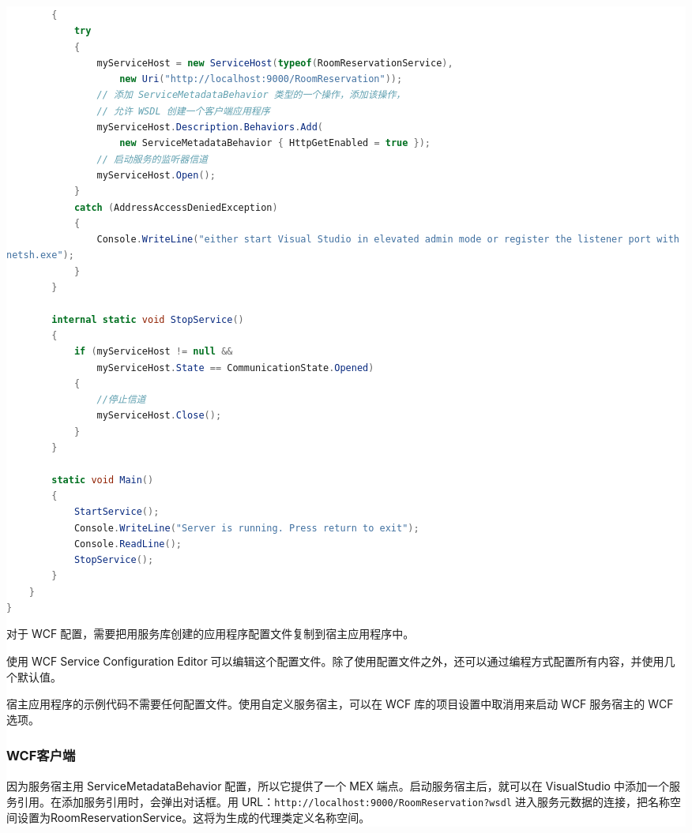   ```C#
          {
              try
              {
                  myServiceHost = new ServiceHost(typeof(RoomReservationService),
                      new Uri("http://localhost:9000/RoomReservation"));
                  // 添加 ServiceMetadataBehavior 类型的一个操作，添加该操作，
                  // 允许 WSDL 创建一个客户端应用程序
                  myServiceHost.Description.Behaviors.Add(
                      new ServiceMetadataBehavior { HttpGetEnabled = true });
                  // 启动服务的监听器信道
                  myServiceHost.Open();
              }
              catch (AddressAccessDeniedException)
              {
                  Console.WriteLine("either start Visual Studio in elevated admin mode or register the listener port with netsh.exe");
              }
          }

          internal static void StopService()
          {
              if (myServiceHost != null &&
                  myServiceHost.State == CommunicationState.Opened)
              {
                  //停止信道
                  myServiceHost.Close();
              }
          }

          static void Main()
          {
              StartService();
              Console.WriteLine("Server is running. Press return to exit");
              Console.ReadLine();
              StopService();
          }
      }
  }
  ```

对于 WCF 配置，需要把用服务库创建的应用程序配置文件复制到宿主应用程序中。

使用 WCF Service Configuration Editor 可以编辑这个配置文件。除了使用配置文件之外，还可以通过编程方式配置所有内容，并使用几个默认值。

宿主应用程序的示例代码不需要任何配置文件。使用自定义服务宿主，可以在 WCF 库的项目设置中取消用来启动 WCF 服务宿主的 WCF 选项。

### WCF客户端

因为服务宿主用 ServiceMetadataBehavior 配置，所以它提供了一个 MEX 端点。启动服务宿主后，就可以在 VisualStudio 中添加一个服务引用。在添加服务引用时，会弹出对话框。用 URL：`http://localhost:9000/RoomReservation?wsdl` 进入服务元数据的连接，把名称空间设置为RoomReservationService。这将为生成的代理类定义名称空间。

